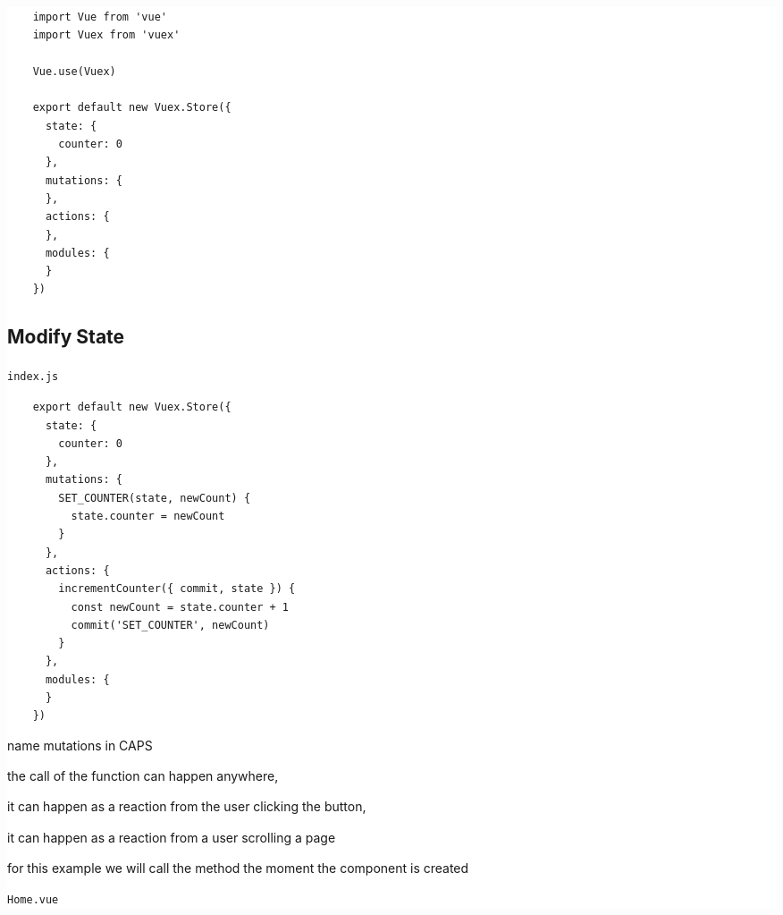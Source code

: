 ```
    import Vue from 'vue'
    import Vuex from 'vuex'

    Vue.use(Vuex)

    export default new Vuex.Store({
      state: {
        counter: 0
      },
      mutations: {
      },
      actions: {
      },
      modules: {
      }
    })
```

## Modify State

`index.js`

```
    export default new Vuex.Store({
      state: {
        counter: 0
      },
      mutations: {
        SET_COUNTER(state, newCount) {
          state.counter = newCount
        }
      },
      actions: {
        incrementCounter({ commit, state }) {
          const newCount = state.counter + 1
          commit('SET_COUNTER', newCount)
        }
      },
      modules: {
      }
    })
```

name mutations in CAPS

the call of the function can happen anywhere,

it can happen as a reaction from the user clicking the button,

it can happen as a reaction from a user scrolling a page

for this example we will call the method the moment the component is created

`Home.vue`
